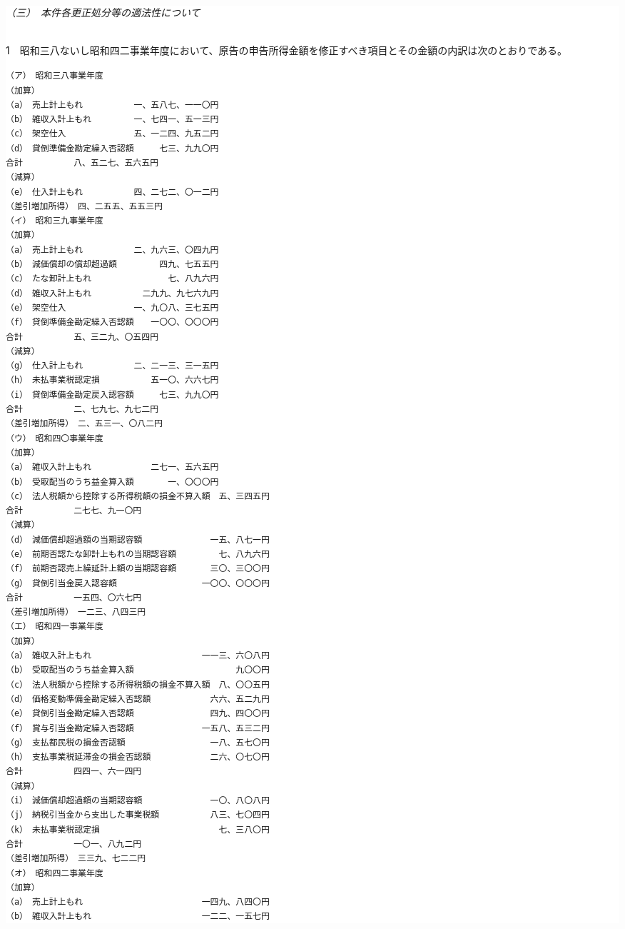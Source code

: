 ###### （三）　本件各更正処分等の適法性について

1　昭和三八ないし昭和四二事業年度において、原告の申告所得金額を修正すべき項目とその金額の内訳は次のとおりである。



	（ア）　昭和三八事業年度
	（加算）
	（a）　売上計上もれ　　　　　　一、五八七、一一〇円
	（b）　雑収入計上もれ　　　　　一、七四一、五一三円
	（c）　架空仕入　　　　　　　　五、一二四、九五二円
	（d）　貸倒準備金勘定繰入否認額　　　七三、九九〇円
	合計　　　　　　八、五二七、五六五円
	（減算）
	（e）　仕入計上もれ　　　　　　四、二七二、〇一二円
	（差引増加所得）　四、二五五、五五三円
	（イ）　昭和三九事業年度
	（加算）
	（a）　売上計上もれ　　　　　　二、九六三、〇四九円
	（b）　減価償却の償却超過額　　　　　四九、七五五円
	（c）　たな卸計上もれ　　　　　　　　　七、八九六円
	（d）　雑収入計上もれ　　　　　　二九九、九七六九円
	（e）　架空仕入　　　　　　　　一、九〇八、三七五円
	（f）　貸倒準備金勘定繰入否認額　　一〇〇、〇〇〇円
	合計　　　　　　五、三二九、〇五四円
	（減算）
	（g）　仕入計上もれ　　　　　　二、二一三、三一五円
	（h）　未払事業税認定損　　　　　　五一〇、六六七円
	（i）　貸倒準備金勘定戻入認容額　　　七三、九九〇円
	合計　　　　　　二、七九七、九七二円
	（差引増加所得）　二、五三一、〇八二円
	（ウ）　昭和四〇事業年度
	（加算）
	（a）　雑収入計上もれ　　　　　　　二七一、五六五円
	（b）　受取配当のうち益金算入額　　　　一、〇〇〇円
	（c）　法人税額から控除する所得税額の損金不算入額　五、三四五円
	合計　　　　　　二七七、九一〇円
	（減算）
	（d）　減価償却超過額の当期認容額　　　　　　　　一五、八七一円
	（e）　前期否認たな卸計上もれの当期認容額　　　　　七、八九六円
	（f）　前期否認売上繰延計上額の当期認容額　　　　三〇、三〇〇円
	（g）　貸倒引当金戻入認容額　　　　　　　　　　一〇〇、〇〇〇円
	合計　　　　　　一五四、〇六七円
	（差引増加所得）　一二三、八四三円
	（エ）　昭和四一事業年度
	（加算）
	（a）　雑収入計上もれ　　　　　　　　　　　　　一一三、六〇八円
	（b）　受取配当のうち益金算入額　　　　　　　　　　　　九〇〇円
	（c）　法人税額から控除する所得税額の損金不算入額　八、〇〇五円
	（d）　価格変動準備金勘定繰入否認額　　　　　　　六六、五二九円
	（e）　貸倒引当金勘定繰入否認額　　　　　　　　　四九、四〇〇円
	（f）　賞与引当金勘定繰入否認額　　　　　　　　一五八、五三二円
	（g）　支払都民税の損金否認額　　　　　　　　　　一八、五七〇円
	（h）　支払事業税延滞金の損金否認額　　　　　　　二六、〇七〇円
	合計　　　　　　四四一、六一四円
	（減算）
	（i）　減価償却超過額の当期認容額　　　　　　　　一〇、八〇八円
	（j）　納税引当金から支出した事業税額　　　　　　八三、七〇四円
	（k）　未払事業税認定損　　　　　　　　　　　　　　七、三八〇円
	合計　　　　　　一〇一、八九二円
	（差引増加所得）　三三九、七二二円
	（オ）　昭和四二事業年度
	（加算）
	（a）　売上計上もれ　　　　　　　　　　　　　　一四九、八四〇円
	（b）　雑収入計上もれ　　　　　　　　　　　　　一二二、一五七円